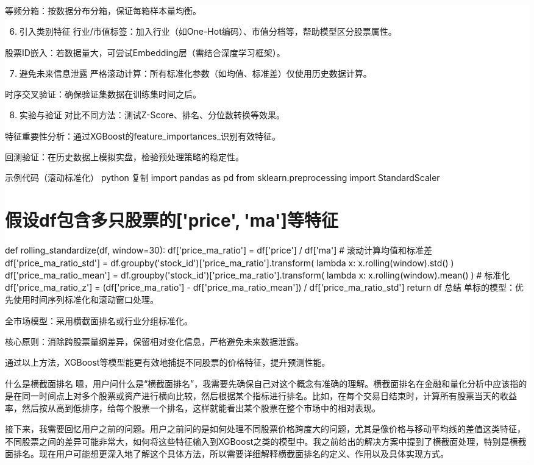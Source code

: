 等频分箱：按数据分布分箱，保证每箱样本量均衡。

6. 引入类别特征
行业/市值标签：加入行业（如One-Hot编码）、市值分档等，帮助模型区分股票属性。

股票ID嵌入：若数据量大，可尝试Embedding层（需结合深度学习框架）。

7. 避免未来信息泄露
严格滚动计算：所有标准化参数（如均值、标准差）仅使用历史数据计算。

时序交叉验证：确保验证集数据在训练集时间之后。

8. 实验与验证
对比不同方法：测试Z-Score、排名、分位数转换等效果。

特征重要性分析：通过XGBoost的feature_importances_识别有效特征。

回测验证：在历史数据上模拟实盘，检验预处理策略的稳定性。

示例代码（滚动标准化）
python
复制
import pandas as pd
from sklearn.preprocessing import StandardScaler

# 假设df包含多只股票的['price', 'ma']等特征
def rolling_standardize(df, window=30):
    df['price_ma_ratio'] = df['price'] / df['ma']
    # 滚动计算均值和标准差
    df['price_ma_ratio_std'] = df.groupby('stock_id')['price_ma_ratio'].transform(
        lambda x: x.rolling(window).std()
    )
    df['price_ma_ratio_mean'] = df.groupby('stock_id')['price_ma_ratio'].transform(
        lambda x: x.rolling(window).mean()
    )
    # 标准化
    df['price_ma_ratio_z'] = (df['price_ma_ratio'] - df['price_ma_ratio_mean']) / df['price_ma_ratio_std']
    return df
总结
单标的模型：优先使用时间序列标准化和滚动窗口处理。

全市场模型：采用横截面排名或行业分组标准化。

核心原则：消除跨股票量纲差异，保留相对变化信息，严格避免未来数据泄露。

通过以上方法，XGBoost等模型能更有效地捕捉不同股票的价格特征，提升预测性能。

什么是横截面排名
嗯，用户问什么是“横截面排名”，我需要先确保自己对这个概念有准确的理解。横截面排名在金融和量化分析中应该指的是在同一时间点上对多个股票或资产进行横向比较，然后根据某个指标进行排名。比如，在每个交易日结束时，计算所有股票当天的收益率，然后按从高到低排序，给每个股票一个排名，这样就能看出某个股票在整个市场中的相对表现。

接下来，我需要回忆用户之前的问题。用户之前问的是如何处理不同股票价格跨度大的问题，尤其是像价格与移动平均线的差值这类特征，不同股票之间的差异可能非常大，如何将这些特征输入到XGBoost之类的模型中。我之前给出的解决方案中提到了横截面处理，特别是横截面排名。现在用户可能想更深入地了解这个具体方法，所以需要详细解释横截面排名的定义、作用以及具体实现方式。
